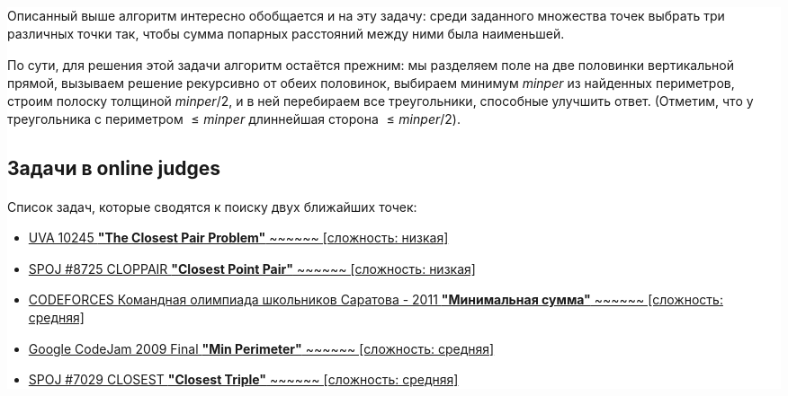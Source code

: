 Описанный выше алгоритм интересно обобщается и на эту задачу: среди заданного множества точек выбрать три различных точки так, чтобы сумма попарных расстояний между ними была наименьшей.

По сути, для решения этой задачи алгоритм остаётся прежним: мы разделяем поле на две половинки вертикальной прямой, вызываем решение рекурсивно от обеих половинок, выбираем минимум $minper$ из найденных периметров, строим полоску толщиной $minper / 2$, и в ней перебираем все треугольники, способные улучшить ответ. (Отметим, что у треугольника с периметром $\le minper$ длиннейшая сторона $\le minper/2$).

## Задачи в online judges

Список задач, которые сводятся к поиску двух ближайших точек:

* [ UVA 10245 **"The Closest Pair Problem"** ~~~~~~ [сложность: низкая] ](http://uva.onlinejudge.org/index.php?option=onlinejudge&page=show_problem&problem=1186)

* [ SPOJ #8725 CLOPPAIR **"Closest Point Pair"** ~~~~~~ [сложность: низкая] ](http://www.spoj.pl/problems/CLOPPAIR/)

* [ CODEFORCES Командная олимпиада школьников Саратова - 2011 **"Минимальная сумма"** ~~~~~~ [сложность: средняя] ](http://codeforces.ru/contest/120/problem/J)

* [ Google CodeJam 2009 Final **"Min Perimeter"** ~~~~~~ [сложность: средняя] ](http://code.google.com/codejam/contest/311101/dashboard#s=a&a=1)

* [ SPOJ #7029 CLOSEST **"Closest Triple"** ~~~~~~ [сложность: средняя] ](https://www.spoj.pl/problems/CLOSEST/)
